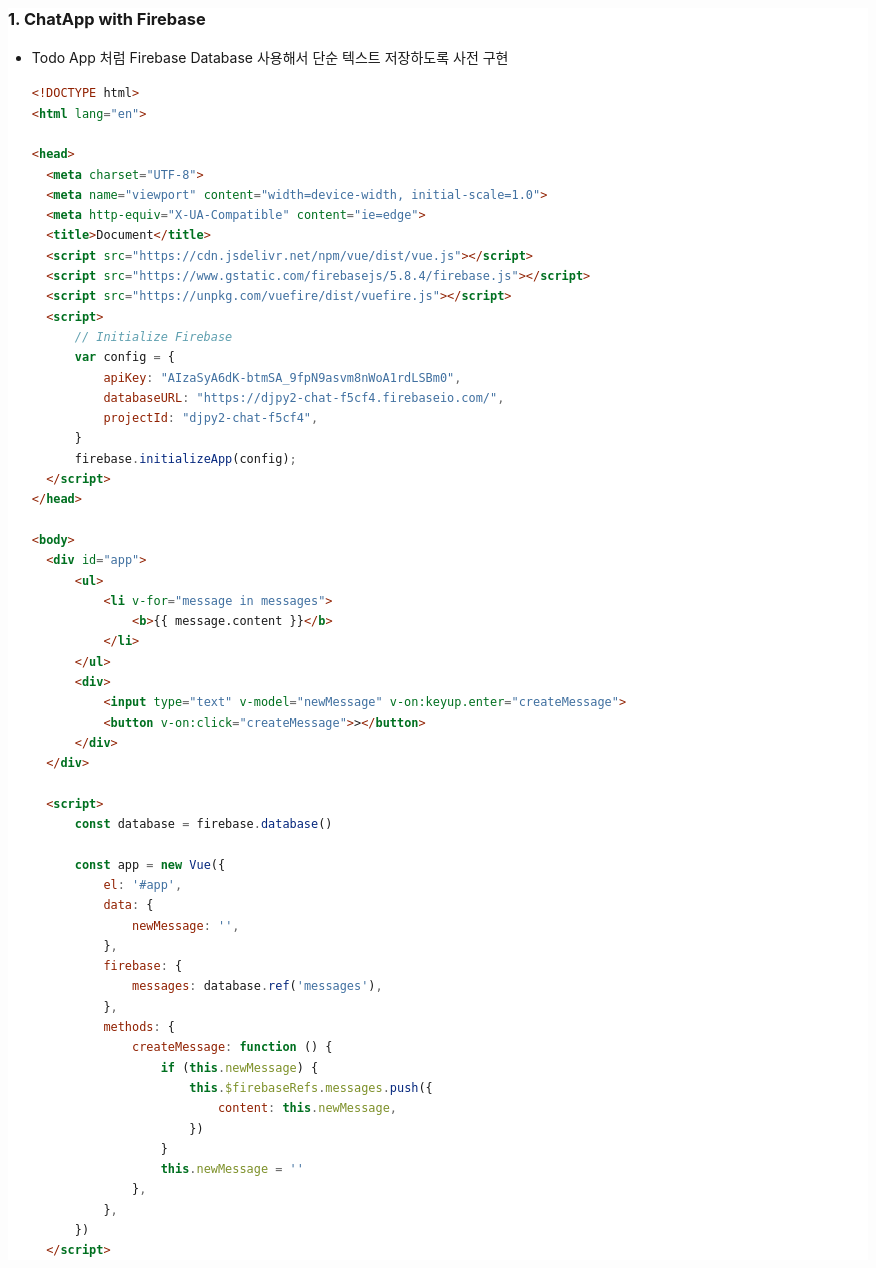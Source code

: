 
### 1. ChatApp with Firebase

- Todo App 처럼 Firebase Database 사용해서 단순 텍스트 저장하도록 사전 구현

  ```html
  <!DOCTYPE html>
  <html lang="en">
  
  <head>
  	<meta charset="UTF-8">
  	<meta name="viewport" content="width=device-width, initial-scale=1.0">
  	<meta http-equiv="X-UA-Compatible" content="ie=edge">
  	<title>Document</title>
  	<script src="https://cdn.jsdelivr.net/npm/vue/dist/vue.js"></script>
  	<script src="https://www.gstatic.com/firebasejs/5.8.4/firebase.js"></script>
  	<script src="https://unpkg.com/vuefire/dist/vuefire.js"></script>
  	<script>
  		// Initialize Firebase
  		var config = {
  			apiKey: "AIzaSyA6dK-btmSA_9fpN9asvm8nWoA1rdLSBm0",
  			databaseURL: "https://djpy2-chat-f5cf4.firebaseio.com/",
  			projectId: "djpy2-chat-f5cf4",
  		}
  		firebase.initializeApp(config);
  	</script>
  </head>
  
  <body>
  	<div id="app">
  		<ul>
  			<li v-for="message in messages">
  				<b>{{ message.content }}</b>
  			</li>
  		</ul>
  		<div>
  			<input type="text" v-model="newMessage" v-on:keyup.enter="createMessage">
  			<button v-on:click="createMessage">></button>
  		</div>
  	</div>
  
  	<script>
  		const database = firebase.database()
  
  		const app = new Vue({
  			el: '#app',
  			data: {
  				newMessage: '',
  			},
  			firebase: {
  				messages: database.ref('messages'),
  			},
  			methods: {
  				createMessage: function () {
  					if (this.newMessage) {
  						this.$firebaseRefs.messages.push({
  							content: this.newMessage,
  						})
  					}
  					this.newMessage = ''
  				},
  			},
  		})
  	</script>
  ```